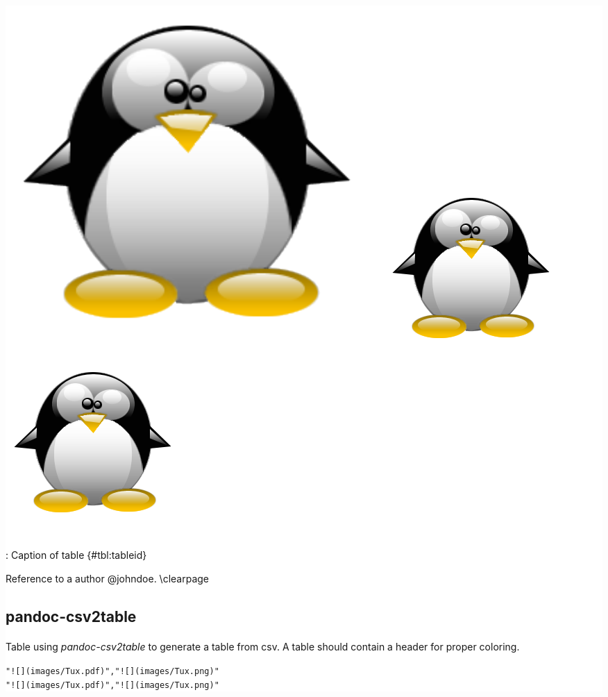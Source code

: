 ![](images/Tux.pdf)     ![](images/Tux.png)             ![](images/Tux.png)
-------------------------------------------------------------------------------

: Caption of table {#tbl:tableid}

Reference to a author @johndoe.
\clearpage

## pandoc-csv2table

Table using _pandoc-csv2table_ to generate a table from csv.
A table should contain a header for proper coloring.

```` {.table #my-id type="multiline" inlinemarkdown="yes" aligns="RL" caption="2x2 images in a table" header="no"}
"![](images/Tux.pdf)","![](images/Tux.png)"
"![](images/Tux.pdf)","![](images/Tux.png)"
```` 
